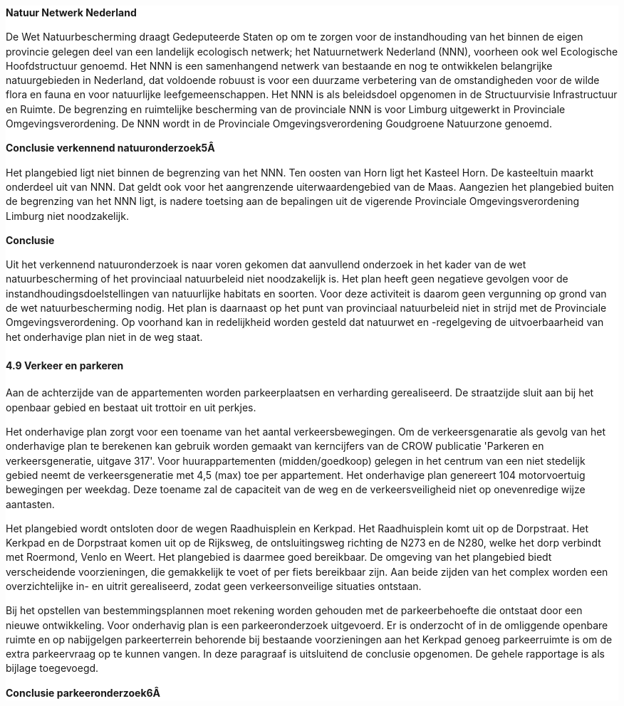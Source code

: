 **Natuur Netwerk Nederland**

De Wet Natuurbescherming draagt Gedeputeerde Staten op om te zorgen voor de instandhouding van het binnen de eigen provincie gelegen deel van een landelijk ecologisch netwerk; het Natuurnetwerk Nederland (NNN), voorheen ook wel Ecologische Hoofdstructuur genoemd. Het NNN is een samenhangend netwerk van bestaande en nog te ontwikkelen belangrijke natuurgebieden in Nederland, dat voldoende robuust is voor een duurzame verbetering van de omstandigheden voor de wilde flora en fauna en voor natuurlijke leefgemeenschappen. Het NNN is als beleidsdoel opgenomen in de Structuurvisie Infrastructuur en Ruimte. De begrenzing en ruimtelijke bescherming van de provinciale NNN is voor Limburg uitgewerkt in Provinciale Omgevingsverordening. De NNN wordt in de Provinciale Omgevingsverordening Goudgroene Natuurzone genoemd.

**Conclusie verkennend natuuronderzoek5Â**

Het plangebied ligt niet binnen de begrenzing van het NNN. Ten oosten van Horn ligt het Kasteel Horn. De kasteeltuin maarkt onderdeel uit van NNN. Dat geldt ook voor het aangrenzende uiterwaardengebied van de Maas. Aangezien het plangebied buiten de begrenzing van het NNN ligt, is nadere toetsing aan de bepalingen uit de vigerende Provinciale Omgevingsverordening Limburg niet noodzakelijk.

**Conclusie**

Uit het verkennend natuuronderzoek is naar voren gekomen dat aanvullend onderzoek in het kader van de wet natuurbescherming of het provinciaal natuurbeleid niet noodzakelijk is. Het plan heeft geen negatieve gevolgen voor de instandhoudingsdoelstellingen van natuurlijke habitats en soorten. Voor deze activiteit is daarom geen vergunning op grond van de wet natuurbescherming nodig. Het plan is daarnaast op het punt van provinciaal natuurbeleid niet in strijd met de Provinciale Omgevingsverordening. Op voorhand kan in redelijkheid worden gesteld dat natuurwet en \-regelgeving de uitvoerbaarheid van het onderhavige plan niet in de weg staat.

#### 4\.9 Verkeer en parkeren

Aan de achterzijde van de appartementen worden parkeerplaatsen en verharding gerealiseerd. De straatzijde sluit aan bij het openbaar gebied en bestaat uit trottoir en uit perkjes.

Het onderhavige plan zorgt voor een toename van het aantal verkeersbewegingen. Om de verkeersgenaratie als gevolg van het onderhavige plan te berekenen kan gebruik worden gemaakt van kerncijfers van de CROW publicatie 'Parkeren en verkeersgeneratie, uitgave 317'. Voor huurappartementen (midden/goedkoop) gelegen in het centrum van een niet stedelijk gebied neemt de verkeersgeneratie met 4,5 (max) toe per appartement. Het onderhavige plan genereert 104 motorvoertuig bewegingen per weekdag. Deze toename zal de capaciteit van de weg en de verkeersveiligheid niet op onevenredige wijze aantasten.

Het plangebied wordt ontsloten door de wegen Raadhuisplein en Kerkpad. Het Raadhuisplein komt uit op de Dorpstraat. Het Kerkpad en de Dorpstraat komen uit op de Rijksweg, de ontsluitingsweg richting de N273 en de N280, welke het dorp verbindt met Roermond, Venlo en Weert. Het plangebied is daarmee goed bereikbaar. De omgeving van het plangebied biedt verscheidende voorzieningen, die gemakkelijk te voet of per fiets bereikbaar zijn. Aan beide zijden van het complex worden een overzichtelijke in\- en uitrit gerealiseerd, zodat geen verkeersonveilige situaties ontstaan.

Bij het opstellen van bestemmingsplannen moet rekening worden gehouden met de parkeerbehoefte die ontstaat door een nieuwe ontwikkeling. Voor onderhavig plan is een parkeeronderzoek uitgevoerd. Er is onderzocht of in de omliggende openbare ruimte en op nabijgelgen parkeerterrein behorende bij bestaande voorzieningen aan het Kerkpad genoeg parkeerruimte is om de extra parkeervraag op te kunnen vangen. In deze paragraaf is uitsluitend de conclusie opgenomen. De gehele rapportage is als bijlage toegevoegd.

**Conclusie parkeeronderzoek6Â**
